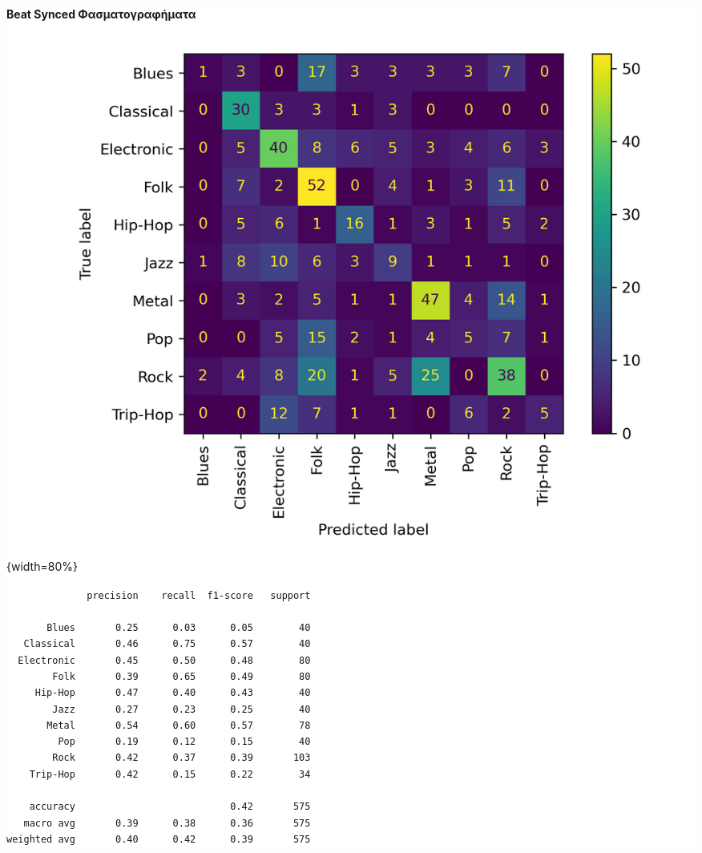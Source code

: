 #### Beat Synced Φασματογραφήματα


![](../plots/cm_CNN2d_Classifier_spectrogram_beat.png){width=80%}

```{.html}
              precision    recall  f1-score   support

       Blues       0.25      0.03      0.05        40
   Classical       0.46      0.75      0.57        40
  Electronic       0.45      0.50      0.48        80
        Folk       0.39      0.65      0.49        80
     Hip-Hop       0.47      0.40      0.43        40
        Jazz       0.27      0.23      0.25        40
       Metal       0.54      0.60      0.57        78
         Pop       0.19      0.12      0.15        40
        Rock       0.42      0.37      0.39       103
    Trip-Hop       0.42      0.15      0.22        34

    accuracy                           0.42       575
   macro avg       0.39      0.38      0.36       575
weighted avg       0.40      0.42      0.39       575
```
